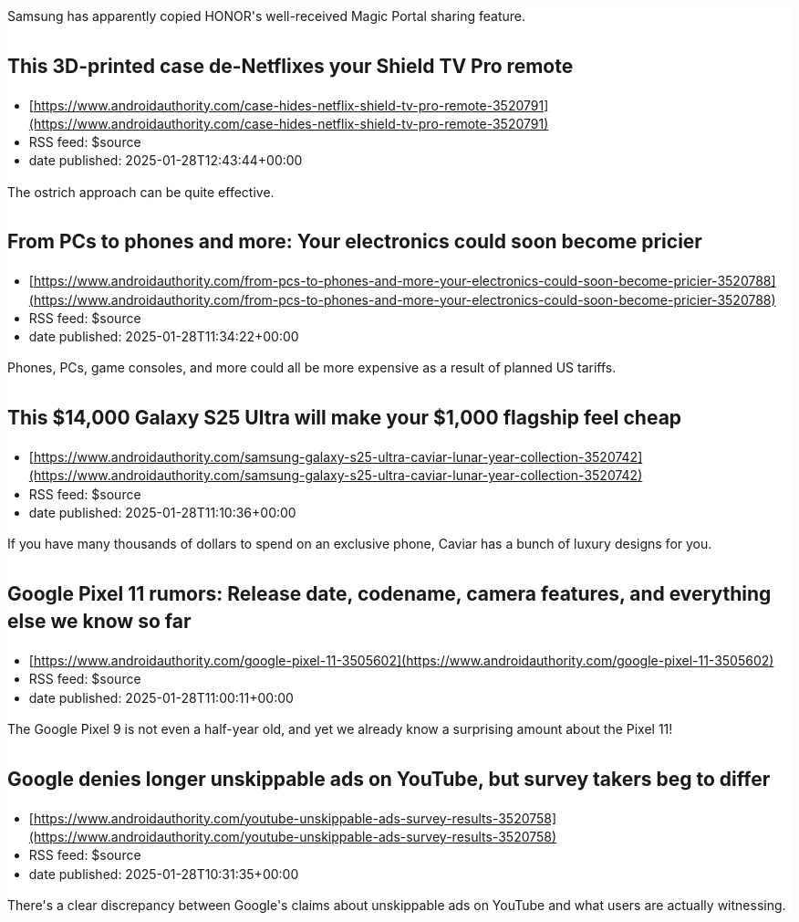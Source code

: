 Samsung has apparently copied HONOR's well-received Magic Portal sharing feature.

## This 3D-printed case de-Netflixes your Shield TV Pro remote
 - [https://www.androidauthority.com/case-hides-netflix-shield-tv-pro-remote-3520791](https://www.androidauthority.com/case-hides-netflix-shield-tv-pro-remote-3520791)
 - RSS feed: $source
 - date published: 2025-01-28T12:43:44+00:00

The ostrich approach can be quite effective.

## From PCs to phones and more: Your electronics could soon become pricier
 - [https://www.androidauthority.com/from-pcs-to-phones-and-more-your-electronics-could-soon-become-pricier-3520788](https://www.androidauthority.com/from-pcs-to-phones-and-more-your-electronics-could-soon-become-pricier-3520788)
 - RSS feed: $source
 - date published: 2025-01-28T11:34:22+00:00

Phones, PCs, game consoles, and more could all be more expensive as a result of planned US tariffs.

## This $14,000 Galaxy S25 Ultra will make your $1,000 flagship feel cheap
 - [https://www.androidauthority.com/samsung-galaxy-s25-ultra-caviar-lunar-year-collection-3520742](https://www.androidauthority.com/samsung-galaxy-s25-ultra-caviar-lunar-year-collection-3520742)
 - RSS feed: $source
 - date published: 2025-01-28T11:10:36+00:00

If you have many thousands of dollars to spend on an exclusive phone, Caviar has a bunch of luxury designs for you.

## Google Pixel 11 rumors: Release date, codename, camera features, and everything else we know so far
 - [https://www.androidauthority.com/google-pixel-11-3505602](https://www.androidauthority.com/google-pixel-11-3505602)
 - RSS feed: $source
 - date published: 2025-01-28T11:00:11+00:00

The Google Pixel 9 is not even a half-year old, and yet we already know a surprising amount about the Pixel 11!

## Google denies longer unskippable ads on YouTube, but survey takers beg to differ
 - [https://www.androidauthority.com/youtube-unskippable-ads-survey-results-3520758](https://www.androidauthority.com/youtube-unskippable-ads-survey-results-3520758)
 - RSS feed: $source
 - date published: 2025-01-28T10:31:35+00:00

There's a clear discrepancy between Google's claims about unskippable ads on YouTube and what users are actually witnessing.
